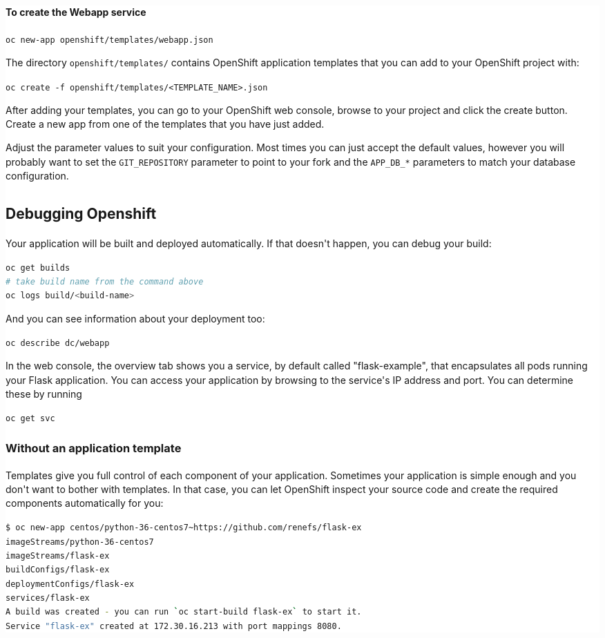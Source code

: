 #### To create the Webapp service

```bash
oc new-app openshift/templates/webapp.json
```


The directory `openshift/templates/` contains OpenShift application templates 
that you can add to your OpenShift project with:

    oc create -f openshift/templates/<TEMPLATE_NAME>.json

After adding your templates, you can go to your OpenShift web console, 
browse to your project and click the create button. Create a new app from 
one of the templates that you have just added.

Adjust the parameter values to suit your configuration. Most times you can just 
accept the default values, however you will probably want to 
set the `GIT_REPOSITORY` parameter to point to your fork and the `APP_DB_*` 
parameters to match your database configuration.


## Debugging Openshift
    
Your application will be built and deployed automatically. 
If that doesn't happen, you can debug your build:

```bash
oc get builds
# take build name from the command above
oc logs build/<build-name>
```

And you can see information about your deployment too:

    oc describe dc/webapp

In the web console, the overview tab shows you a service, by 
default called "flask-example", that encapsulates all pods running your 
Flask application. You can access your application by browsing to the 
service's IP address and port.  You can determine these by running

    oc get svc


### Without an application template

Templates give you full control of each component of your application.
Sometimes your application is simple enough and you don't want to bother with templates. In that case, you can let OpenShift inspect your source code and create the required components automatically for you:

```bash
$ oc new-app centos/python-36-centos7~https://github.com/renefs/flask-ex
imageStreams/python-36-centos7
imageStreams/flask-ex
buildConfigs/flask-ex
deploymentConfigs/flask-ex
services/flask-ex
A build was created - you can run `oc start-build flask-ex` to start it.
Service "flask-ex" created at 172.30.16.213 with port mappings 8080.
```
